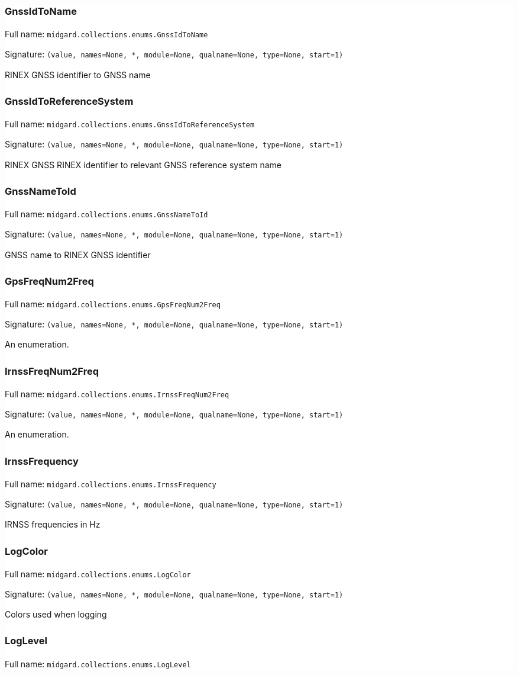### **GnssIdToName**

Full name: `midgard.collections.enums.GnssIdToName`

Signature: `(value, names=None, *, module=None, qualname=None, type=None, start=1)`

RINEX GNSS identifier to GNSS name

### **GnssIdToReferenceSystem**

Full name: `midgard.collections.enums.GnssIdToReferenceSystem`

Signature: `(value, names=None, *, module=None, qualname=None, type=None, start=1)`

RINEX GNSS RINEX identifier to relevant GNSS reference system name

### **GnssNameToId**

Full name: `midgard.collections.enums.GnssNameToId`

Signature: `(value, names=None, *, module=None, qualname=None, type=None, start=1)`

GNSS name to RINEX GNSS identifier

### **GpsFreqNum2Freq**

Full name: `midgard.collections.enums.GpsFreqNum2Freq`

Signature: `(value, names=None, *, module=None, qualname=None, type=None, start=1)`

An enumeration.

### **IrnssFreqNum2Freq**

Full name: `midgard.collections.enums.IrnssFreqNum2Freq`

Signature: `(value, names=None, *, module=None, qualname=None, type=None, start=1)`

An enumeration.

### **IrnssFrequency**

Full name: `midgard.collections.enums.IrnssFrequency`

Signature: `(value, names=None, *, module=None, qualname=None, type=None, start=1)`

IRNSS frequencies in Hz

### **LogColor**

Full name: `midgard.collections.enums.LogColor`

Signature: `(value, names=None, *, module=None, qualname=None, type=None, start=1)`

Colors used when logging

### **LogLevel**

Full name: `midgard.collections.enums.LogLevel`

